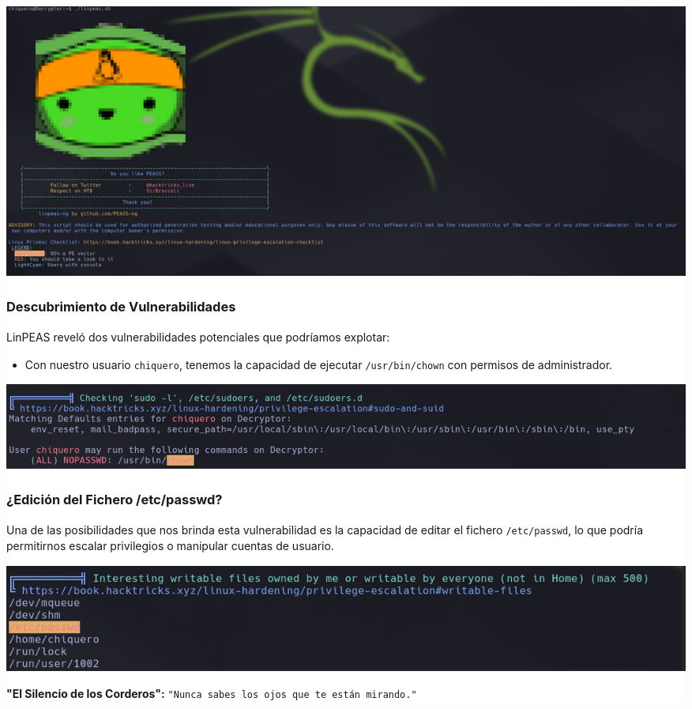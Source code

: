 ![Imagen de la ejecución de LinPEAS](/img/posts/CTF/Decryptor/linpeas-run.png)


### Descubrimiento de Vulnerabilidades

LinPEAS reveló dos vulnerabilidades potenciales que podríamos explotar:

- Con nuestro usuario `chiquero`, tenemos la capacidad de ejecutar `/usr/bin/chown` con permisos de administrador.

![Imagen de la vulnerabilidad con chown](/img/posts/CTF/Decryptor/chown-vulnerability.png)

### ¿Edición del Fichero /etc/passwd?

Una de las posibilidades que nos brinda esta vulnerabilidad es la capacidad de editar el fichero `/etc/passwd`, lo que podría permitirnos escalar privilegios o manipular cuentas de usuario.

![Imagen de la edición de /etc/passwd](/img/posts/CTF/Decryptor/etc-passwd.png)

**"El Silencio de los Corderos":** ``"Nunca sabes los ojos que te están mirando."``



